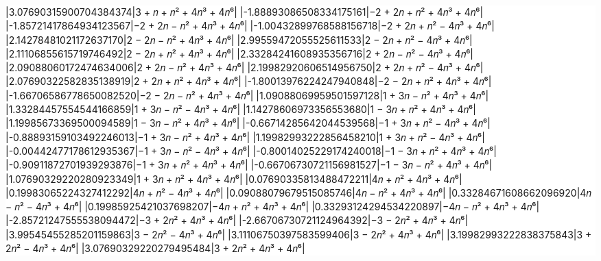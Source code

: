 |3.07690315900704384374|3 + 𝑛 + 𝑛² + 4𝑛³ + 4𝑛⁶|
|-1.88893086508334175161|−2 + 2𝑛 + 𝑛² + 4𝑛³ + 4𝑛⁶|
|-1.85721417864934123567|−2 + 2𝑛 − 𝑛² + 4𝑛³ + 4𝑛⁶|
|-1.00432899768588156718|−2 + 2𝑛 + 𝑛² − 4𝑛³ + 4𝑛⁶|
|2.14278481021172637170|2 − 2𝑛 − 𝑛² + 4𝑛³ + 4𝑛⁶|
|2.99559472055525611533|2 − 2𝑛 + 𝑛² − 4𝑛³ + 4𝑛⁶|
|2.11106855615719746492|2 − 2𝑛 + 𝑛² + 4𝑛³ + 4𝑛⁶|
|2.33284241608935356716|2 + 2𝑛 − 𝑛² − 4𝑛³ + 4𝑛⁶|
|2.09088060172474634006|2 + 2𝑛 − 𝑛² + 4𝑛³ + 4𝑛⁶|
|2.19982920606514956750|2 + 2𝑛 + 𝑛² − 4𝑛³ + 4𝑛⁶|
|2.07690322582835138919|2 + 2𝑛 + 𝑛² + 4𝑛³ + 4𝑛⁶|
|-1.80013976224247940848|−2 − 2𝑛 + 𝑛² + 4𝑛³ + 4𝑛⁶|
|-1.66706586778650082520|−2 − 2𝑛 − 𝑛² + 4𝑛³ + 4𝑛⁶|
|1.09088069959501597128|1 + 3𝑛 − 𝑛² + 4𝑛³ + 4𝑛⁶|
|1.33284457554544166859|1 + 3𝑛 − 𝑛² − 4𝑛³ + 4𝑛⁶|
|1.14278606973356553680|1 − 3𝑛 + 𝑛² + 4𝑛³ + 4𝑛⁶|
|1.19985673369500094589|1 − 3𝑛 − 𝑛² + 4𝑛³ + 4𝑛⁶|
|-0.66714285642044539568|−1 + 3𝑛 + 𝑛² − 4𝑛³ + 4𝑛⁶|
|-0.88893159103492246013|−1 + 3𝑛 − 𝑛² + 4𝑛³ + 4𝑛⁶|
|1.19982993222856458210|1 + 3𝑛 + 𝑛² − 4𝑛³ + 4𝑛⁶|
|-0.00442477178612935367|−1 + 3𝑛 − 𝑛² − 4𝑛³ + 4𝑛⁶|
|-0.80014025229174240018|−1 − 3𝑛 + 𝑛² + 4𝑛³ + 4𝑛⁶|
|-0.90911872701939293876|−1 + 3𝑛 + 𝑛² + 4𝑛³ + 4𝑛⁶|
|-0.66706730721156981527|−1 − 3𝑛 − 𝑛² + 4𝑛³ + 4𝑛⁶|
|1.07690329220280923349|1 + 3𝑛 + 𝑛² + 4𝑛³ + 4𝑛⁶|
|0.07690335813488472211|4𝑛 + 𝑛² + 4𝑛³ + 4𝑛⁶|
|0.19983065224327412292|4𝑛 + 𝑛² − 4𝑛³ + 4𝑛⁶|
|0.09088079679515085746|4𝑛 − 𝑛² + 4𝑛³ + 4𝑛⁶|
|0.33284671608662096920|4𝑛 − 𝑛² − 4𝑛³ + 4𝑛⁶|
|0.19985925421037698207|−4𝑛 + 𝑛² + 4𝑛³ + 4𝑛⁶|
|0.33293124294534220897|−4𝑛 − 𝑛² + 4𝑛³ + 4𝑛⁶|
|-2.85721247555538094472|−3 + 2𝑛² + 4𝑛³ + 4𝑛⁶|
|-2.66706730721124964392|−3 − 2𝑛² + 4𝑛³ + 4𝑛⁶|
|3.99545455285201159863|3 − 2𝑛² − 4𝑛³ + 4𝑛⁶|
|3.11106750397583599406|3 − 2𝑛² + 4𝑛³ + 4𝑛⁶|
|3.19982993222838375843|3 + 2𝑛² − 4𝑛³ + 4𝑛⁶|
|3.07690329220279495484|3 + 2𝑛² + 4𝑛³ + 4𝑛⁶|